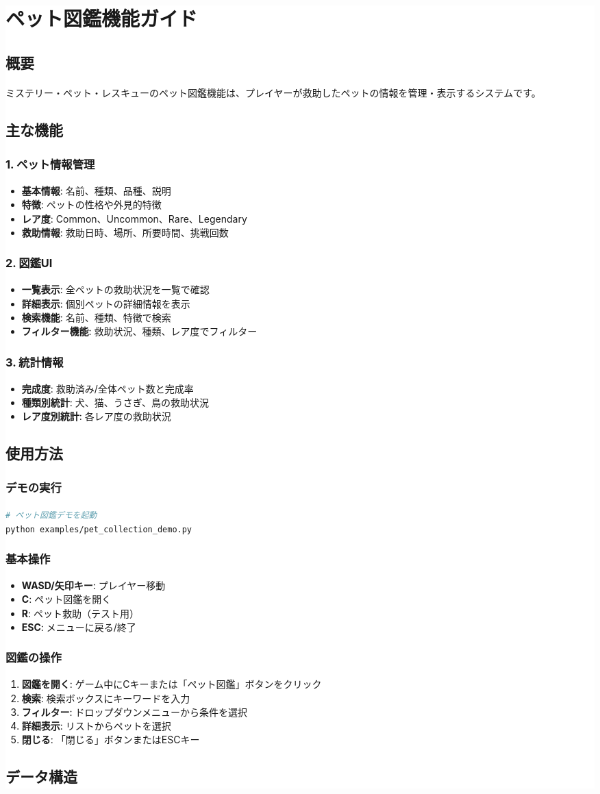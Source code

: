 # ペット図鑑機能ガイド

## 概要
ミステリー・ペット・レスキューのペット図鑑機能は、プレイヤーが救助したペットの情報を管理・表示するシステムです。

## 主な機能

### 1. ペット情報管理
- **基本情報**: 名前、種類、品種、説明
- **特徴**: ペットの性格や外見的特徴
- **レア度**: Common、Uncommon、Rare、Legendary
- **救助情報**: 救助日時、場所、所要時間、挑戦回数

### 2. 図鑑UI
- **一覧表示**: 全ペットの救助状況を一覧で確認
- **詳細表示**: 個別ペットの詳細情報を表示
- **検索機能**: 名前、種類、特徴で検索
- **フィルター機能**: 救助状況、種類、レア度でフィルター

### 3. 統計情報
- **完成度**: 救助済み/全体ペット数と完成率
- **種類別統計**: 犬、猫、うさぎ、鳥の救助状況
- **レア度別統計**: 各レア度の救助状況

## 使用方法

### デモの実行
```bash
# ペット図鑑デモを起動
python examples/pet_collection_demo.py
```

### 基本操作
- **WASD/矢印キー**: プレイヤー移動
- **C**: ペット図鑑を開く
- **R**: ペット救助（テスト用）
- **ESC**: メニューに戻る/終了

### 図鑑の操作
1. **図鑑を開く**: ゲーム中にCキーまたは「ペット図鑑」ボタンをクリック
2. **検索**: 検索ボックスにキーワードを入力
3. **フィルター**: ドロップダウンメニューから条件を選択
4. **詳細表示**: リストからペットを選択
5. **閉じる**: 「閉じる」ボタンまたはESCキー

## データ構造
